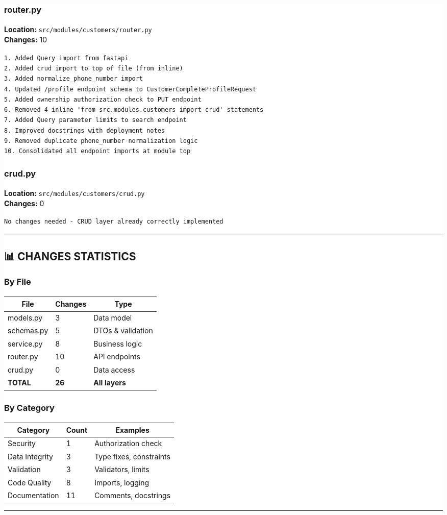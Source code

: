 ### router.py

**Location:** `src/modules/customers/router.py`  
**Changes:** 10

```
1. Added Query import from fastapi
2. Added crud import to top of file (from inline)
3. Added normalize_phone_number import
4. Updated /profile endpoint schema to CustomerCompleteProfileRequest
5. Added ownership authorization check to PUT endpoint
6. Removed 4 inline 'from src.modules.customers import crud' statements
7. Added Query parameter limits to search endpoint
8. Improved docstrings with deployment notes
9. Removed duplicate phone_number normalization logic
10. Consolidated all endpoint imports at module top
```

### crud.py

**Location:** `src/modules/customers/crud.py`  
**Changes:** 0

```
No changes needed - CRUD layer already correctly implemented
```

---

## 📊 CHANGES STATISTICS

### By File

| File       | Changes | Type              |
| ---------- | ------- | ----------------- |
| models.py  | 3       | Data model        |
| schemas.py | 5       | DTOs & validation |
| service.py | 8       | Business logic    |
| router.py  | 10      | API endpoints     |
| crud.py    | 0       | Data access       |
| **TOTAL**  | **26**  | **All layers**    |

### By Category

| Category       | Count | Examples                |
| -------------- | ----- | ----------------------- |
| Security       | 1     | Authorization check     |
| Data Integrity | 3     | Type fixes, constraints |
| Validation     | 3     | Validators, limits      |
| Code Quality   | 8     | Imports, logging        |
| Documentation  | 11    | Comments, docstrings    |

---